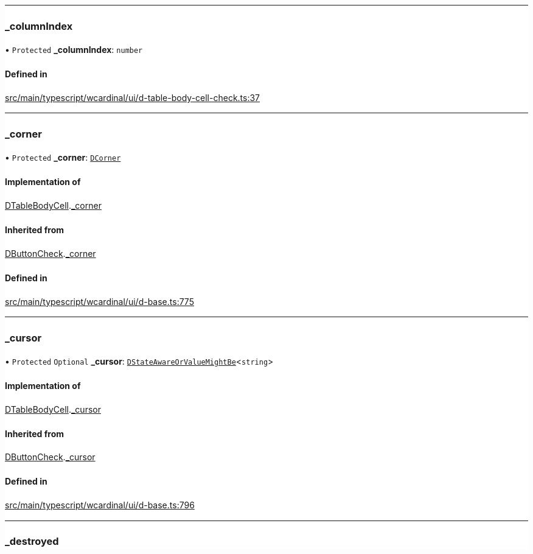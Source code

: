 ___

### \_columnIndex

• `Protected` **\_columnIndex**: `number`

#### Defined in

[src/main/typescript/wcardinal/ui/d-table-body-cell-check.ts:37](https://github.com/winter-cardinal/winter-cardinal-ui/blob/v0.414.0/src/main/typescript/wcardinal/ui/d-table-body-cell-check.ts#L37)

___

### \_corner

• `Protected` **\_corner**: [`DCorner`](../interfaces/DCorner.md)

#### Implementation of

[DTableBodyCell](../interfaces/DTableBodyCell.md).[_corner](../interfaces/DTableBodyCell.md#_corner)

#### Inherited from

[DButtonCheck](DButtonCheck.md).[_corner](DButtonCheck.md#_corner)

#### Defined in

[src/main/typescript/wcardinal/ui/d-base.ts:775](https://github.com/winter-cardinal/winter-cardinal-ui/blob/v0.414.0/src/main/typescript/wcardinal/ui/d-base.ts#L775)

___

### \_cursor

• `Protected` `Optional` **\_cursor**: [`DStateAwareOrValueMightBe`](../index.md#dstateawareorvaluemightbe)\<`string`\>

#### Implementation of

[DTableBodyCell](../interfaces/DTableBodyCell.md).[_cursor](../interfaces/DTableBodyCell.md#_cursor)

#### Inherited from

[DButtonCheck](DButtonCheck.md).[_cursor](DButtonCheck.md#_cursor)

#### Defined in

[src/main/typescript/wcardinal/ui/d-base.ts:796](https://github.com/winter-cardinal/winter-cardinal-ui/blob/v0.414.0/src/main/typescript/wcardinal/ui/d-base.ts#L796)

___

### \_destroyed
